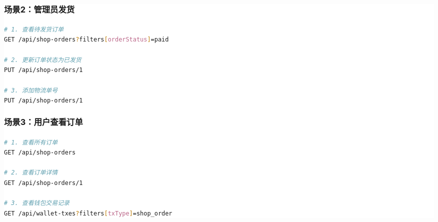 ### 场景2：管理员发货
```bash
# 1. 查看待发货订单
GET /api/shop-orders?filters[orderStatus]=paid

# 2. 更新订单状态为已发货
PUT /api/shop-orders/1

# 3. 添加物流单号
PUT /api/shop-orders/1
```

### 场景3：用户查看订单
```bash
# 1. 查看所有订单
GET /api/shop-orders

# 2. 查看订单详情
GET /api/shop-orders/1

# 3. 查看钱包交易记录
GET /api/wallet-txes?filters[txType]=shop_order
``` 